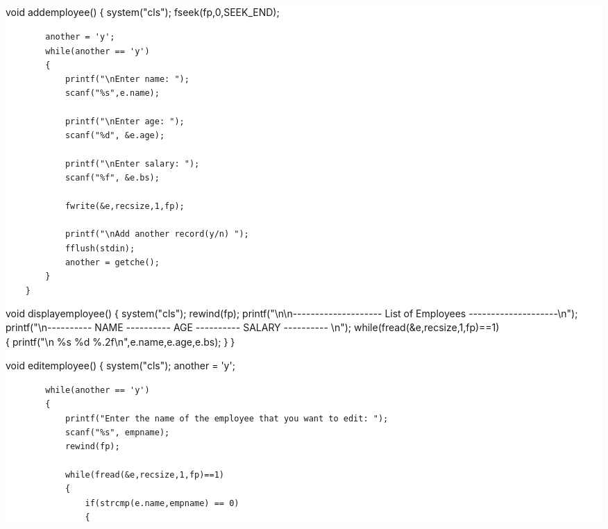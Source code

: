

void addemployee()
{
			system("cls");
            fseek(fp,0,SEEK_END); 
            
            another = 'y';
            while(another == 'y')  
            {
                printf("\nEnter name: ");
                scanf("%s",e.name);
                
				printf("\nEnter age: ");
                scanf("%d", &e.age);
                
				printf("\nEnter salary: ");
                scanf("%f", &e.bs);

                fwrite(&e,recsize,1,fp); 

                printf("\nAdd another record(y/n) ");
                fflush(stdin);
                another = getche();
            }
        }
        
        
void displayemployee()
{
	        system("cls");
            rewind(fp); 
            printf("\n\n-------------------- List of Employees --------------------\n");
            printf("\n---------- NAME ---------- AGE ---------- SALARY ---------- \n");
			while(fread(&e,recsize,1,fp)==1)  
            {
                printf("\n             %s              %d              %.2f\n",e.name,e.age,e.bs); 
            }
}



void editemployee()
{
	system("cls");
            another = 'y';
            
			while(another == 'y')
            {
                printf("Enter the name of the employee that you want to edit: ");
                scanf("%s", empname);
                rewind(fp);
                
				while(fread(&e,recsize,1,fp)==1)  
                {
                    if(strcmp(e.name,empname) == 0)  
                    {
                        